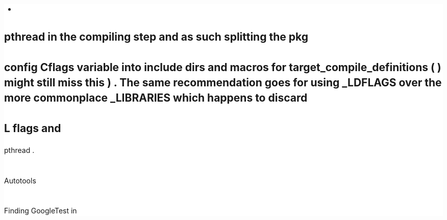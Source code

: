 -
pthread
in
the
compiling
step
and
as
such
splitting
the
pkg
-
config
Cflags
variable
into
include
dirs
and
macros
for
target_compile_definitions
(
)
might
still
miss
this
)
.
The
same
recommendation
goes
for
using
_LDFLAGS
over
the
more
commonplace
_LIBRARIES
which
happens
to
discard
-
L
flags
and
-
pthread
.
#
#
#
Autotools
#
#
#
Finding
GoogleTest
in